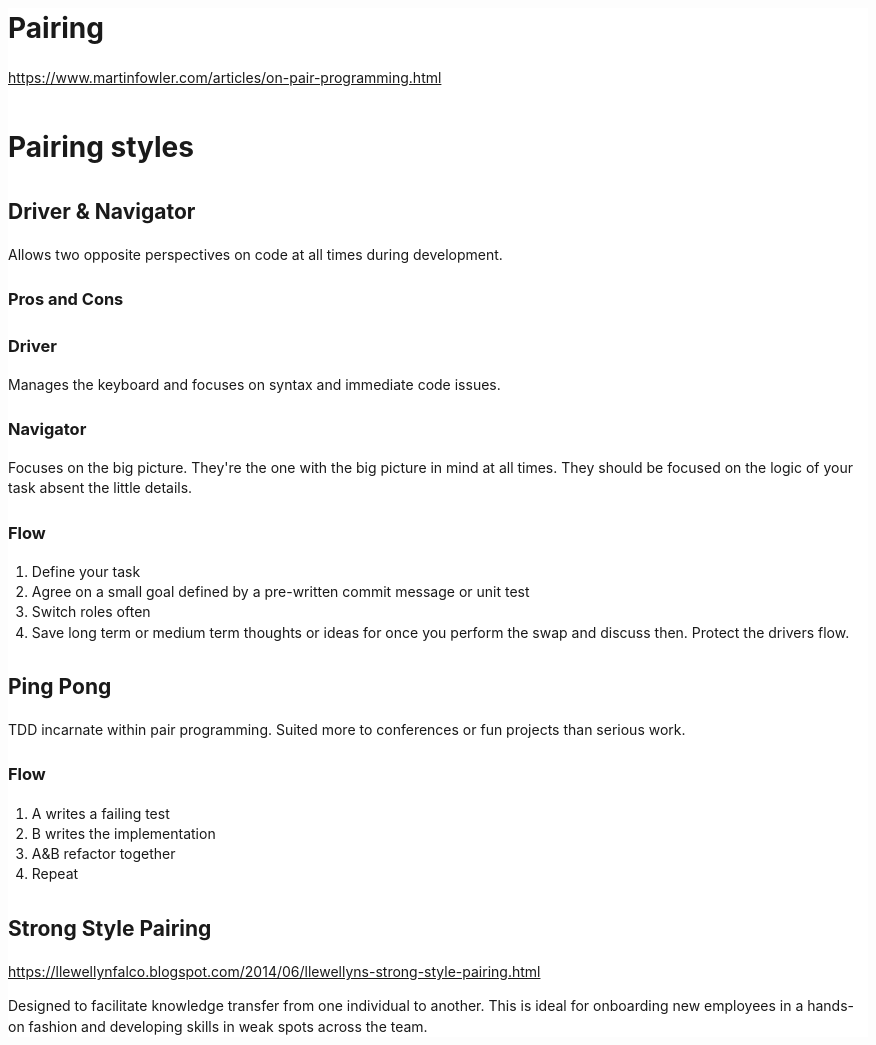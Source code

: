 # Pairing

https://www.martinfowler.com/articles/on-pair-programming.html

# Pairing styles

## Driver & Navigator

Allows two opposite perspectives on code at all times during development.

### Pros and Cons



### Driver

Manages the keyboard and focuses on syntax and immediate code
issues.

### Navigator

Focuses on the big picture. They're the one with the big picture
in mind at all times. They should be focused on the logic of your task absent
the little details.

### Flow

1. Define your task
2. Agree on a small goal defined by a pre-written commit message or unit test
3. Switch roles often
4. Save long term or medium term thoughts or ideas for once you perform the
   swap and discuss then. Protect the drivers flow.

## Ping Pong

TDD incarnate within pair programming. Suited more to conferences or fun
projects than serious work.

### Flow


1. A writes a failing test
2. B writes the implementation
3. A&B refactor together
4. Repeat

## Strong Style Pairing

https://llewellynfalco.blogspot.com/2014/06/llewellyns-strong-style-pairing.html

Designed to facilitate knowledge transfer from one individual to another. This
is ideal for onboarding new employees in a hands-on fashion and developing
skills in weak spots across the team.
